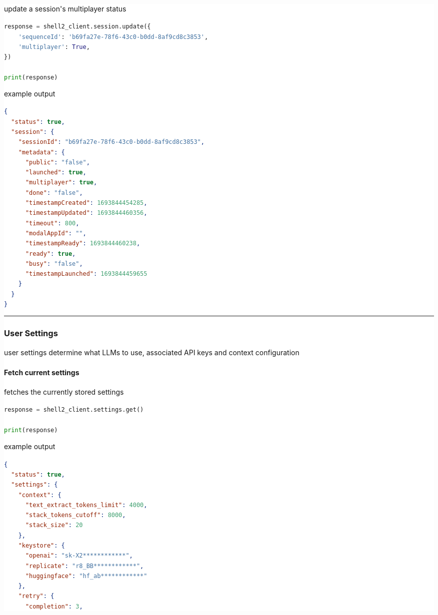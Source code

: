 update a session's multiplayer status

```python
response = shell2_client.session.update({
    'sequenceId': 'b69fa27e-78f6-43c0-b0dd-8af9cd8c3853',
    'multiplayer': True,
})

print(response)
```

example output
```json
{
  "status": true,
  "session": {
    "sessionId": "b69fa27e-78f6-43c0-b0dd-8af9cd8c3853",
    "metadata": {
      "public": "false",
      "launched": true,
      "multiplayer": true,
      "done": "false",
      "timestampCreated": 1693844454285,
      "timestampUpdated": 1693844460356,
      "timeout": 800,
      "modalAppId": "",
      "timestampReady": 1693844460238,
      "ready": true,
      "busy": "false",
      "timestampLaunched": 1693844459655
    }
  }
}
```

---

### User Settings

user settings determine what LLMs to use, associated API keys and context configuration

#### Fetch current settings

fetches the currently stored settings

```python
response = shell2_client.settings.get()

print(response)
```

example output
```json
{
  "status": true,
  "settings": {
    "context": {
      "text_extract_tokens_limit": 4000,
      "stack_tokens_cutoff": 8000,
      "stack_size": 20
    },
    "keystore": {
      "openai": "sk-X2************",
      "replicate": "r8_BB************",
      "huggingface": "hf_ab************"
    },
    "retry": {
      "completion": 3,
```
